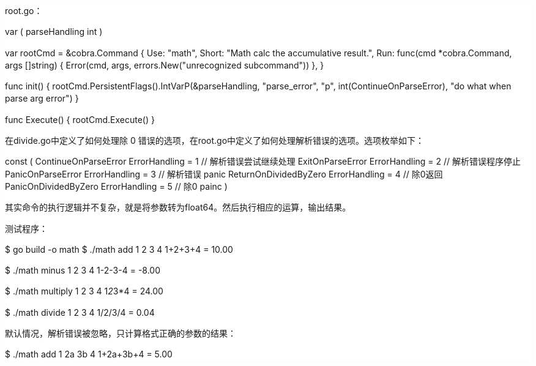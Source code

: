 root.go：


var (
parseHandling int
)

var rootCmd = &cobra.Command {
Use: "math",
Short: "Math calc the accumulative result.",
Run: func(cmd *cobra.Command, args []string) {
Error(cmd, args, errors.New("unrecognized subcommand"))
},
}

func init() {
rootCmd.PersistentFlags().IntVarP(&parseHandling, "parse_error", "p", int(ContinueOnParseError), "do what when parse arg error")
}

func Execute() {
rootCmd.Execute()
}

在divide.go中定义了如何处理除 0 错误的选项，在root.go中定义了如何处理解析错误的选项。选项枚举如下：


const (
ContinueOnParseError  ErrorHandling = 1 // 解析错误尝试继续处理
ExitOnParseError      ErrorHandling = 2 // 解析错误程序停止
PanicOnParseError     ErrorHandling = 3 // 解析错误 panic
ReturnOnDividedByZero ErrorHandling = 4 // 除0返回
PanicOnDividedByZero  ErrorHandling = 5 // 除0 painc
)

其实命令的执行逻辑并不复杂，就是将参数转为float64。然后执行相应的运算，输出结果。


测试程序：


$ go build -o math
$ ./math add 1 2 3 4
1+2+3+4 = 10.00

$ ./math minus 1 2 3 4
1-2-3-4 = -8.00

$ ./math multiply 1 2 3 4
1*2*3*4 = 24.00

$ ./math divide 1 2 3 4
1/2/3/4 = 0.04

默认情况，解析错误被忽略，只计算格式正确的参数的结果：


$ ./math add 1 2a 3b 4
1+2a+3b+4 = 5.00
